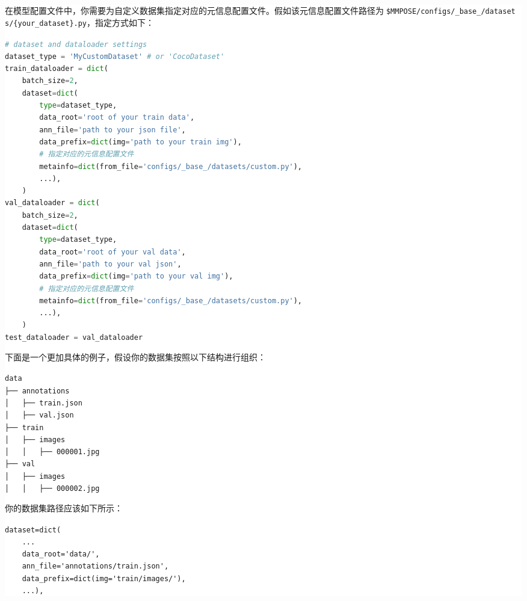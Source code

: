 在模型配置文件中，你需要为自定义数据集指定对应的元信息配置文件。假如该元信息配置文件路径为 `$MMPOSE/configs/_base_/datasets/{your_dataset}.py`，指定方式如下：

```python
# dataset and dataloader settings
dataset_type = 'MyCustomDataset' # or 'CocoDataset'
train_dataloader = dict(
    batch_size=2,
    dataset=dict(
        type=dataset_type,
        data_root='root of your train data',
        ann_file='path to your json file',
        data_prefix=dict(img='path to your train img'),
        # 指定对应的元信息配置文件
        metainfo=dict(from_file='configs/_base_/datasets/custom.py'),
        ...),
    )
val_dataloader = dict(
    batch_size=2,
    dataset=dict(
        type=dataset_type,
        data_root='root of your val data',
        ann_file='path to your val json',
        data_prefix=dict(img='path to your val img'),
        # 指定对应的元信息配置文件
        metainfo=dict(from_file='configs/_base_/datasets/custom.py'),
        ...),
    )
test_dataloader = val_dataloader
```

下面是一个更加具体的例子，假设你的数据集按照以下结构进行组织：

```shell
data
├── annotations
│   ├── train.json
│   ├── val.json
├── train
│   ├── images
│   │   ├── 000001.jpg
├── val
│   ├── images
│   │   ├── 000002.jpg
```

你的数据集路径应该如下所示：

```
dataset=dict(
    ...
    data_root='data/',
    ann_file='annotations/train.json',
    data_prefix=dict(img='train/images/'),
    ...),
```
